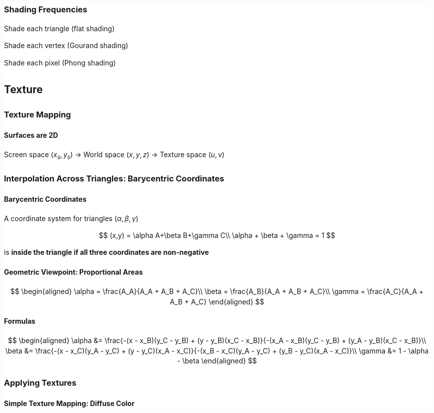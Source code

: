 ### Shading Frequencies

Shade each triangle (flat shading)

Shade each vertex (Gourand shading)

Shade each pixel (Phong shading)

## Texture

### Texture Mapping

#### Surfaces are 2D

Screen space $(x_s,y_s)$ $\to$ World space $(x,y,z)$ $\to$ Texture space $(u,v)$

### Interpolation Across Triangles: Barycentric Coordinates

#### Barycentric Coordinates

A coordinate system for triangles $(\alpha,\beta,\gamma)$

$$
(x,y) = \alpha A+\beta B+\gamma C\\
\alpha + \beta + \gamma = 1
$$

is **inside the triangle if all three coordinates are non-negative**

#### Geometric Viewpoint: Proportional Areas

$$
\begin{aligned}
\alpha = \frac{A_A}{A_A + A_B + A_C}\\
\beta = \frac{A_B}{A_A + A_B + A_C}\\
\gamma = \frac{A_C}{A_A + A_B + A_C}
\end{aligned}
$$

#### Formulas

$$
\begin{aligned}
\alpha &= \frac{-(x - x_B)(y_C - y_B) + (y - y_B)(x_C - x_B)}{-(x_A - x_B)(y_C - y_B) + (y_A - y_B)(x_C - x_B)}\\
\beta &= \frac{-(x - x_C)(y_A - y_C) + (y - y_C)(x_A - x_C)}{-(x_B - x_C)(y_A - y_C) + (y_B - y_C)(x_A - x_C)}\\
\gamma &= 1 - \alpha - \beta
\end{aligned}
$$

### Applying Textures

#### Simple Texture Mapping: Diffuse Color
